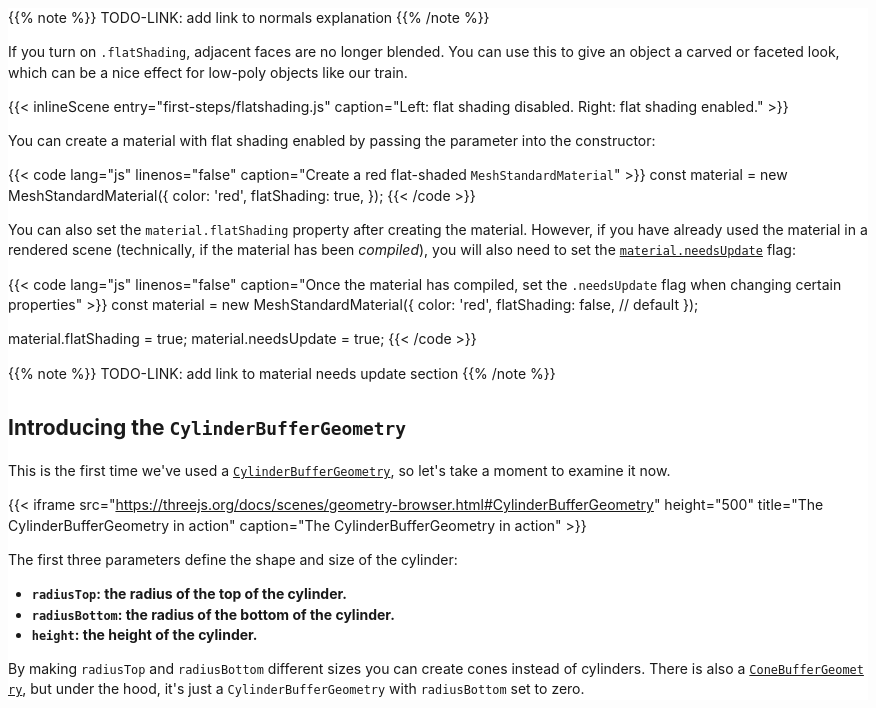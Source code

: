 {{% note %}}
TODO-LINK: add link to normals explanation
{{% /note %}}

If you turn on `.flatShading`, adjacent faces are no longer blended. You can use this to give an object a carved or faceted look, which can be a nice effect for low-poly objects like our train.

{{< inlineScene entry="first-steps/flatshading.js" caption="Left: flat shading disabled. Right: flat shading enabled." >}}

You can create a material with flat shading enabled by passing the parameter into the constructor:

{{< code lang="js" linenos="false" caption="Create a red flat-shaded `MeshStandardMaterial`" >}}
const material = new MeshStandardMaterial({
  color: 'red',
  flatShading: true,
});
{{< /code >}}

You can also set the `material.flatShading` property after creating the material. However, if you have already used the material in a rendered scene (technically, if the material has been _compiled_), you will also need to set the [`material.needsUpdate`](https://threejs.org/docs/#api/en/materials/Material.needsUpdate) flag:

{{< code lang="js" linenos="false" caption="Once the material has compiled, set the `.needsUpdate` flag when changing certain properties" >}}
const material = new MeshStandardMaterial({
  color: 'red',
  flatShading: false, // default
});

material.flatShading = true;
material.needsUpdate = true;
{{< /code >}}

{{% note %}}
TODO-LINK: add link to material needs update section
{{% /note %}}

## Introducing the `CylinderBufferGeometry`

This is the first time we've used a [`CylinderBufferGeometry`](https://threejs.org/docs/#api/en/geometries/CylinderBufferGeometry), so let's take a moment to examine it now.

{{< iframe src="https://threejs.org/docs/scenes/geometry-browser.html#CylinderBufferGeometry" height="500" title="The CylinderBufferGeometry in action" caption="The CylinderBufferGeometry in action" >}}

The first three parameters define the shape and size of the cylinder:

- **`radiusTop`: the radius of the top of the cylinder.**
- **`radiusBottom`: the radius of the bottom of the cylinder.**
- **`height`: the height of the cylinder.**

By making `radiusTop` and `radiusBottom` different sizes you can create cones instead of cylinders. There is also a [`ConeBufferGeometry`](https://threejs.org/docs/#api/en/geometries/ConeBufferGeometry), but under the hood, it's just a `CylinderBufferGeometry` with `radiusBottom` set to zero.
